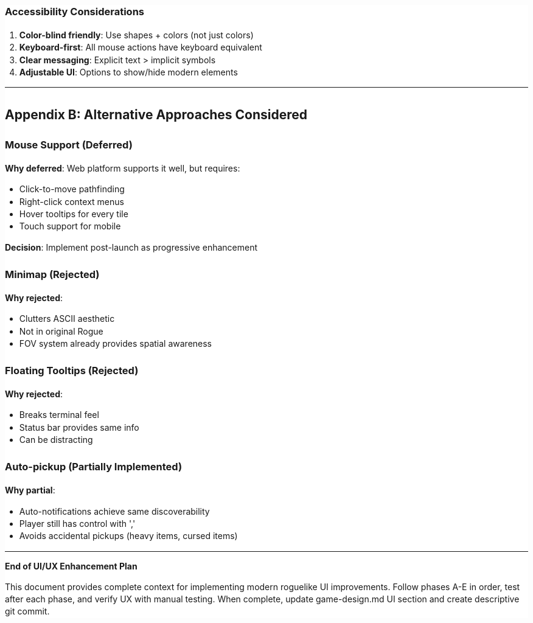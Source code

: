 ### Accessibility Considerations
1. **Color-blind friendly**: Use shapes + colors (not just colors)
2. **Keyboard-first**: All mouse actions have keyboard equivalent
3. **Clear messaging**: Explicit text > implicit symbols
4. **Adjustable UI**: Options to show/hide modern elements

---

## Appendix B: Alternative Approaches Considered

### Mouse Support (Deferred)
**Why deferred**: Web platform supports it well, but requires:
- Click-to-move pathfinding
- Right-click context menus
- Hover tooltips for every tile
- Touch support for mobile

**Decision**: Implement post-launch as progressive enhancement

### Minimap (Rejected)
**Why rejected**:
- Clutters ASCII aesthetic
- Not in original Rogue
- FOV system already provides spatial awareness

### Floating Tooltips (Rejected)
**Why rejected**:
- Breaks terminal feel
- Status bar provides same info
- Can be distracting

### Auto-pickup (Partially Implemented)
**Why partial**:
- Auto-notifications achieve same discoverability
- Player still has control with ','
- Avoids accidental pickups (heavy items, cursed items)

---

**End of UI/UX Enhancement Plan**

This document provides complete context for implementing modern roguelike UI improvements. Follow phases A-E in order, test after each phase, and verify UX with manual testing. When complete, update game-design.md UI section and create descriptive git commit.
